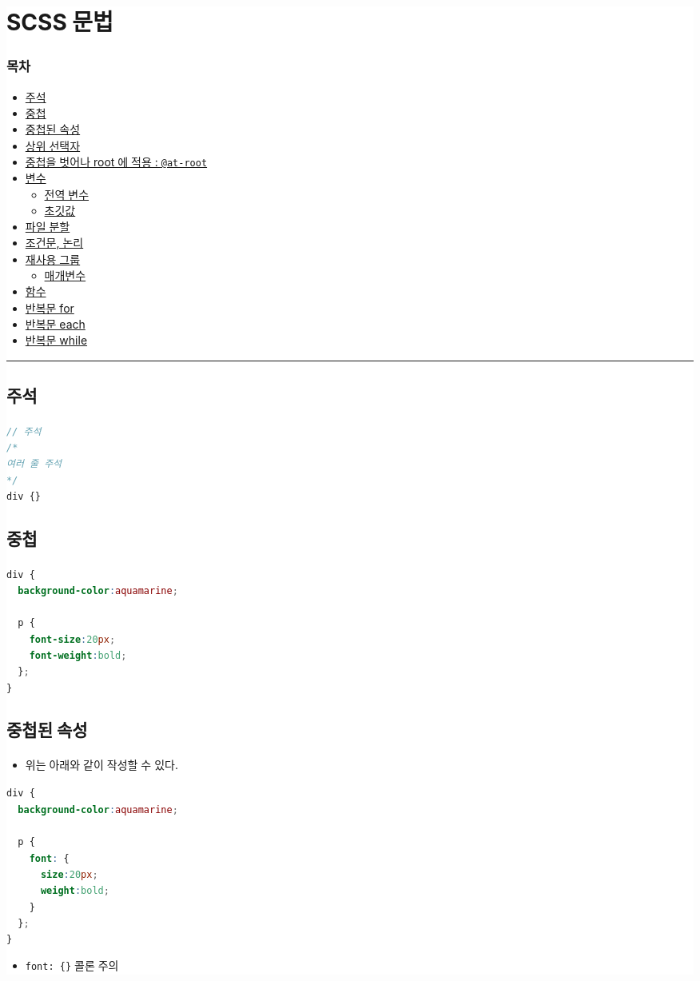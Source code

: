 # SCSS 문법

### 목차
- [주석](#주석)
- [중첩](#중첩)
- [중첩된 속성](#중첩된-속성)
- [상위 선택자](#상위-선택자)
- [중첩을 벗어나 root 에 적용 : `@at-root`](#중첩을-벗어나-root-에-적용)
- [변수](#변수)
  - [전역 변수](#전역-변수)
  - [초깃값](#초깃값)
- [파일 분할](#파일-분할)
- [조건문, 논리](#조건문,-논리)
- [재사용 그룹](#재사용-그룹)
  - [매개변수](#매개변수)
- [함수](#함수)
- [반복문 for](#반복문-for)
- [반복문 each](#반복문-each)
- [반복문 while](#반복문-while)

---

## 주석
```scss
// 주석
/* 
여러 줄 주석
*/
div {}
```

## 중첩
```scss
div {
  background-color:aquamarine;

  p {
    font-size:20px;
    font-weight:bold;
  };
}
```

## 중첩된 속성
- 위는 아래와 같이 작성할 수 있다.
```scss
div {
  background-color:aquamarine;

  p {
    font: {
      size:20px;
      weight:bold;
    }
  };
}
```
- `font: {}` 콜론 주의
